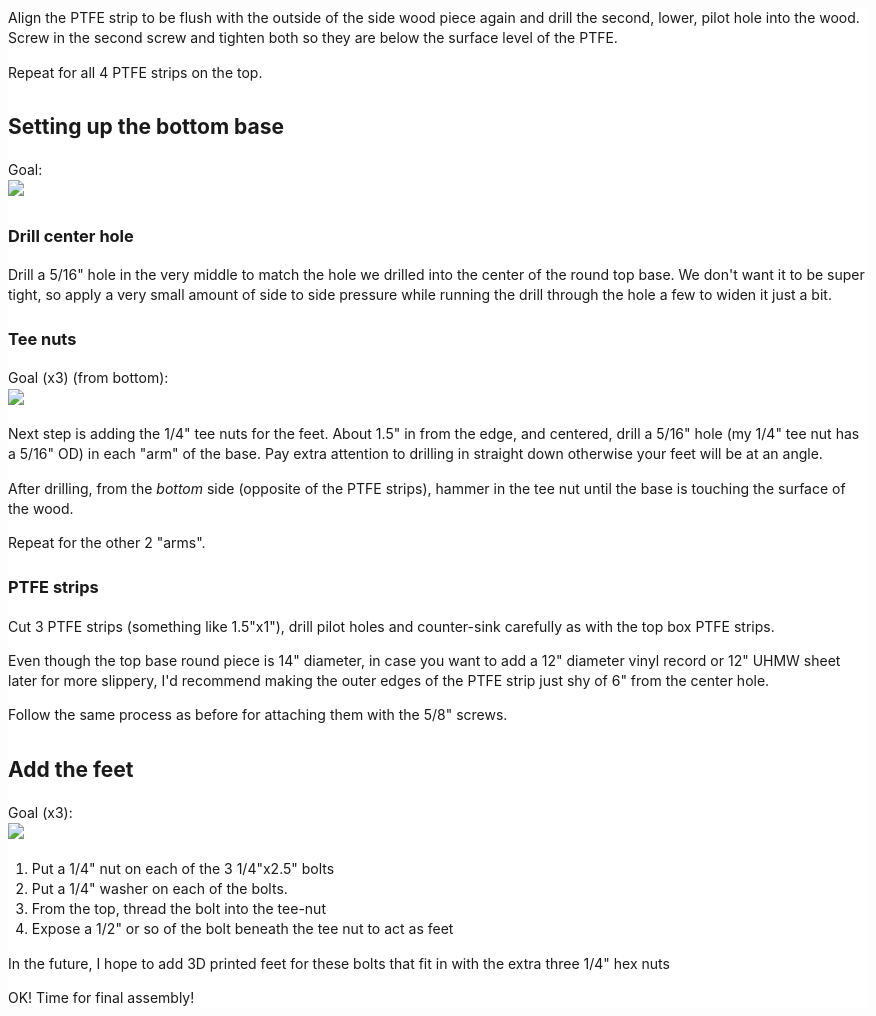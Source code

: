 Align the PTFE strip to be flush with the outside of the side wood piece again and drill the second, lower, pilot hole into the wood. Screw in the second screw and tighten both so they are below the surface level of the PTFE.

Repeat for all 4 PTFE strips on the top.

## Setting up the bottom base
Goal:\
<img src="file:///C:/Users/wedge/Dropbox/3DPrinting/Hadley/MyWoodenRocker/base-finished.jpg" width="500">

### Drill center hole
Drill a 5/16" hole in the very middle to match the hole we drilled into the center of the round top base. We don't want it to be super tight, so apply a very small amount of side to side pressure while running the drill through the hole a few to widen it just a bit.

### Tee nuts
Goal (x3) (from bottom):\
<img src="file:///C:/Users/wedge/Dropbox/3DPrinting/Hadley/MyWoodenRocker/teenut.jpg" width="300">

Next step is adding the 1/4" tee nuts for the feet. About 1.5" in from the edge, and centered, drill a 5/16" hole (my 1/4" tee nut has a 5/16" OD) in each "arm" of the base. Pay extra attention to drilling in straight down otherwise your feet will be at an angle.

After drilling, from the *bottom* side (opposite of the PTFE strips), hammer in the tee nut until the base is touching the surface of the wood.

Repeat for the other 2 "arms".

### PTFE strips
Cut 3 PTFE strips (something like 1.5"x1"), drill pilot holes and counter-sink carefully as with the top box PTFE strips.

Even though the top base round piece is 14" diameter, in case you want to add a 12" diameter vinyl record or 12" UHMW sheet later for more slippery, I'd recommend making the outer edges of the PTFE strip just shy of 6" from the center hole.

Follow the same process as before for attaching them with the 5/8" screws.

## Add the feet
Goal (x3):\
<img src="file:///C:/Users/wedge/Dropbox/3DPrinting/Hadley/MyWoodenRocker/foot.jpg" width="400">

1. Put a 1/4" nut on each of the 3 1/4"x2.5" bolts
1. Put a 1/4" washer on each of the bolts.
1. From the top, thread the bolt into the tee-nut
1. Expose a 1/2" or so of the bolt beneath the tee nut to act as feet

In the future, I hope to add 3D printed feet for these bolts that fit in with the extra three 1/4" hex nuts

OK! Time for final assembly!
